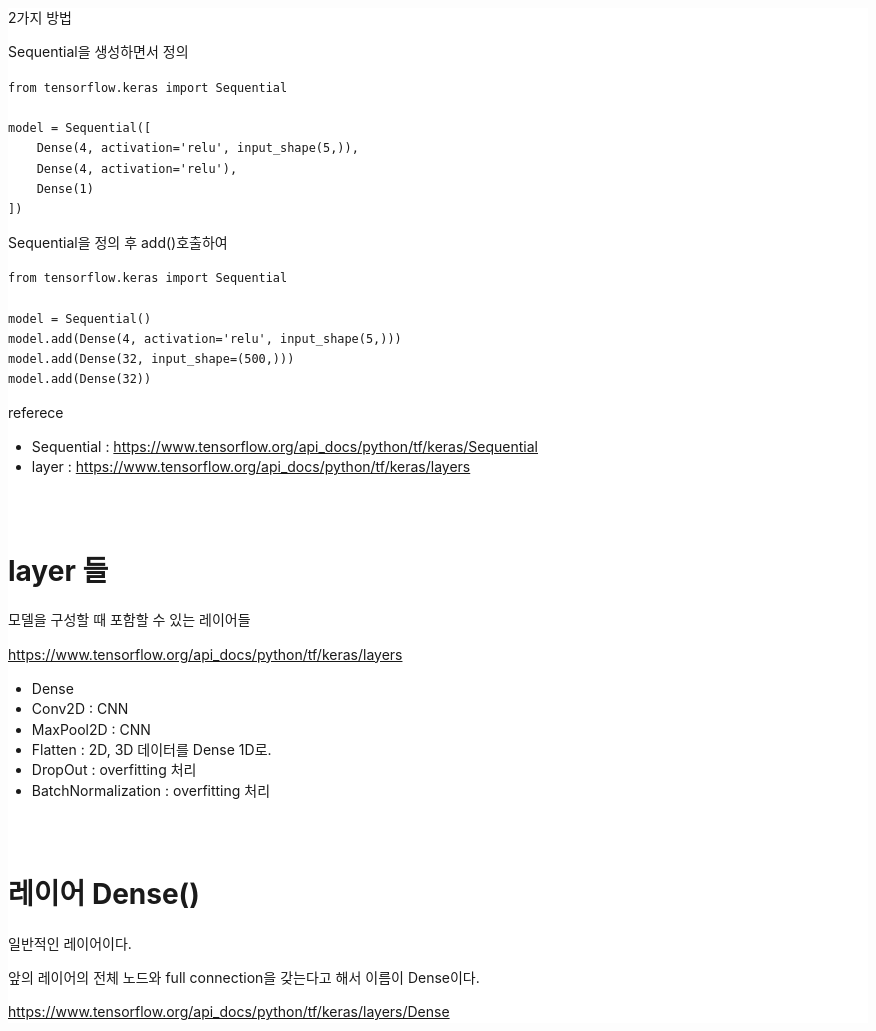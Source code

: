 
2가지 방법

Sequential을 생성하면서 정의

```
from tensorflow.keras import Sequential

model = Sequential([
    Dense(4, activation='relu', input_shape(5,)),
    Dense(4, activation='relu'),
    Dense(1)
])
```

Sequential을 정의 후 add()호출하여

```
from tensorflow.keras import Sequential

model = Sequential()
model.add(Dense(4, activation='relu', input_shape(5,)))
model.add(Dense(32, input_shape=(500,)))
model.add(Dense(32))
```

referece

- Sequential : https://www.tensorflow.org/api_docs/python/tf/keras/Sequential
- layer : https://www.tensorflow.org/api_docs/python/tf/keras/layers

<br>


# layer 들

모델을 구성할 때 포함할 수 있는 레이어들

https://www.tensorflow.org/api_docs/python/tf/keras/layers

- Dense
- Conv2D : CNN
- MaxPool2D : CNN
- Flatten : 2D, 3D 데이터를 Dense 1D로.
- DropOut : overfitting 처리
- BatchNormalization : overfitting 처리

<br>


# 레이어 Dense()

일반적인 레이어이다.

앞의 레이어의 전체 노드와 full connection을 갖는다고 해서 이름이 Dense이다.

https://www.tensorflow.org/api_docs/python/tf/keras/layers/Dense
